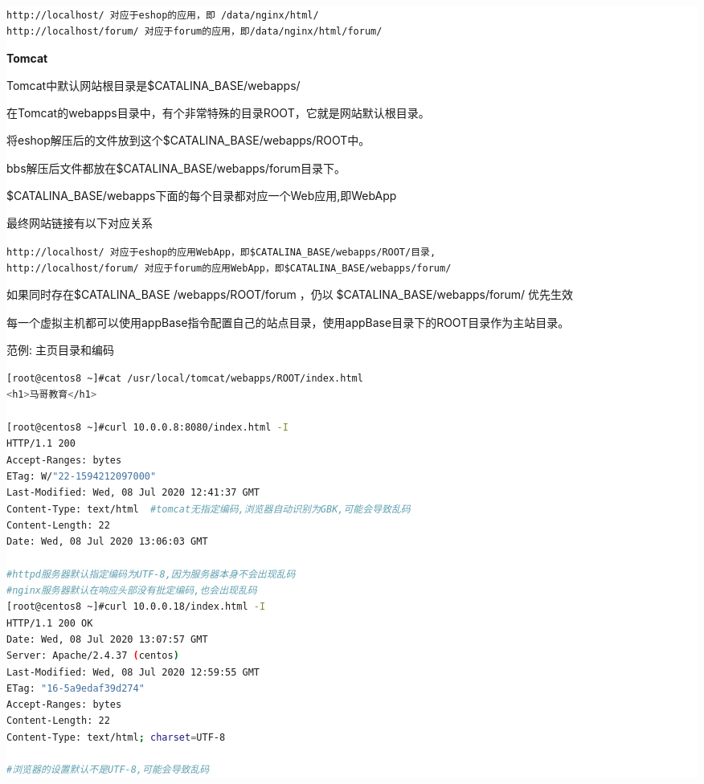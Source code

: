 ```http
http://localhost/ 对应于eshop的应用，即 /data/nginx/html/
http://localhost/forum/ 对应于forum的应用，即/data/nginx/html/forum/
```

**Tomcat**

Tomcat中默认网站根目录是$CATALINA_BASE/webapps/ 

在Tomcat的webapps目录中，有个非常特殊的目录ROOT，它就是网站默认根目录。 

将eshop解压后的文件放到这个$CATALINA_BASE/webapps/ROOT中。 

bbs解压后文件都放在$CATALINA_BASE/webapps/forum目录下。 

$CATALINA_BASE/webapps下面的每个目录都对应一个Web应用,即WebApp 

最终网站链接有以下对应关系

```
http://localhost/ 对应于eshop的应用WebApp，即$CATALINA_BASE/webapps/ROOT/目录,
http://localhost/forum/ 对应于forum的应用WebApp，即$CATALINA_BASE/webapps/forum/
```

如果同时存在$CATALINA_BASE /webapps/ROOT/forum ，仍以 $CATALINA_BASE/webapps/forum/ 优先生效 

每一个虚拟主机都可以使用appBase指令配置自己的站点目录，使用appBase目录下的ROOT目录作为主站目录。

范例: 主页目录和编码

```bash
[root@centos8 ~]#cat /usr/local/tomcat/webapps/ROOT/index.html 
<h1>马哥教育</h1>

[root@centos8 ~]#curl 10.0.0.8:8080/index.html -I
HTTP/1.1 200
Accept-Ranges: bytes
ETag: W/"22-1594212097000"
Last-Modified: Wed, 08 Jul 2020 12:41:37 GMT
Content-Type: text/html  #tomcat无指定编码,浏览器自动识别为GBK,可能会导致乱码
Content-Length: 22
Date: Wed, 08 Jul 2020 13:06:03 GMT

#httpd服务器默认指定编码为UTF-8,因为服务器本身不会出现乱码
#nginx服务器默认在响应头部没有批定编码,也会出现乱码
[root@centos8 ~]#curl 10.0.0.18/index.html -I
HTTP/1.1 200 OK
Date: Wed, 08 Jul 2020 13:07:57 GMT
Server: Apache/2.4.37 (centos)
Last-Modified: Wed, 08 Jul 2020 12:59:55 GMT
ETag: "16-5a9edaf39d274"
Accept-Ranges: bytes
Content-Length: 22
Content-Type: text/html; charset=UTF-8

#浏览器的设置默认不是UTF-8,可能会导致乱码
```
